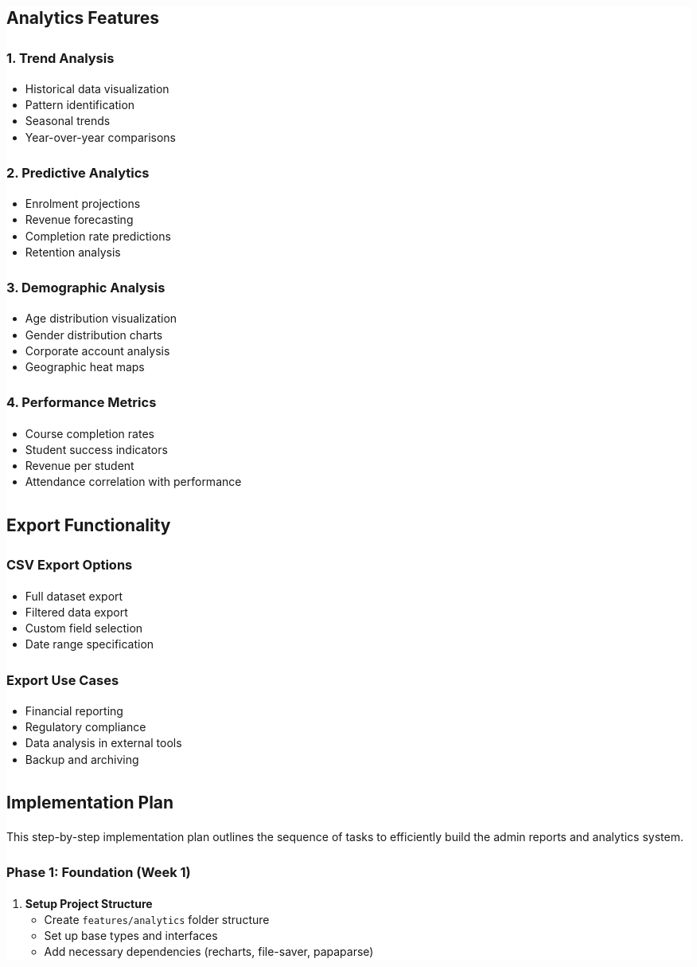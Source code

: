 ## Analytics Features

### 1. Trend Analysis
- Historical data visualization
- Pattern identification
- Seasonal trends
- Year-over-year comparisons

### 2. Predictive Analytics
- Enrolment projections
- Revenue forecasting
- Completion rate predictions
- Retention analysis

### 3. Demographic Analysis
- Age distribution visualization
- Gender distribution charts
- Corporate account analysis
- Geographic heat maps

### 4. Performance Metrics
- Course completion rates
- Student success indicators
- Revenue per student
- Attendance correlation with performance

## Export Functionality

### CSV Export Options
- Full dataset export
- Filtered data export
- Custom field selection
- Date range specification

### Export Use Cases
- Financial reporting
- Regulatory compliance
- Data analysis in external tools
- Backup and archiving

## Implementation Plan

This step-by-step implementation plan outlines the sequence of tasks to efficiently build the admin reports and analytics system.

### Phase 1: Foundation (Week 1)

1. **Setup Project Structure**
   - Create `features/analytics` folder structure
   - Set up base types and interfaces
   - Add necessary dependencies (recharts, file-saver, papaparse)
